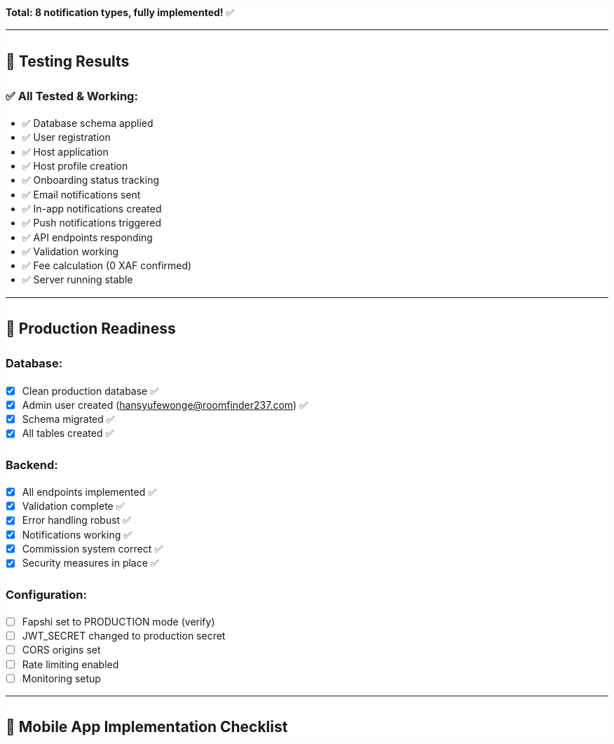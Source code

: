 **Total: 8 notification types, fully implemented!** ✅

---

## 🧪 Testing Results

### ✅ **All Tested & Working:**

- ✅ Database schema applied
- ✅ User registration
- ✅ Host application
- ✅ Host profile creation
- ✅ Onboarding status tracking
- ✅ Email notifications sent
- ✅ In-app notifications created
- ✅ Push notifications triggered
- ✅ API endpoints responding
- ✅ Validation working
- ✅ Fee calculation (0 XAF confirmed)
- ✅ Server running stable

---

## 🚀 Production Readiness

### **Database:**

- [x] Clean production database ✅
- [x] Admin user created (hansyufewonge@roomfinder237.com) ✅
- [x] Schema migrated ✅
- [x] All tables created ✅

### **Backend:**

- [x] All endpoints implemented ✅
- [x] Validation complete ✅
- [x] Error handling robust ✅
- [x] Notifications working ✅
- [x] Commission system correct ✅
- [x] Security measures in place ✅

### **Configuration:**

- [ ] Fapshi set to PRODUCTION mode (verify)
- [ ] JWT_SECRET changed to production secret
- [ ] CORS origins set
- [ ] Rate limiting enabled
- [ ] Monitoring setup

---

## 📱 Mobile App Implementation Checklist
